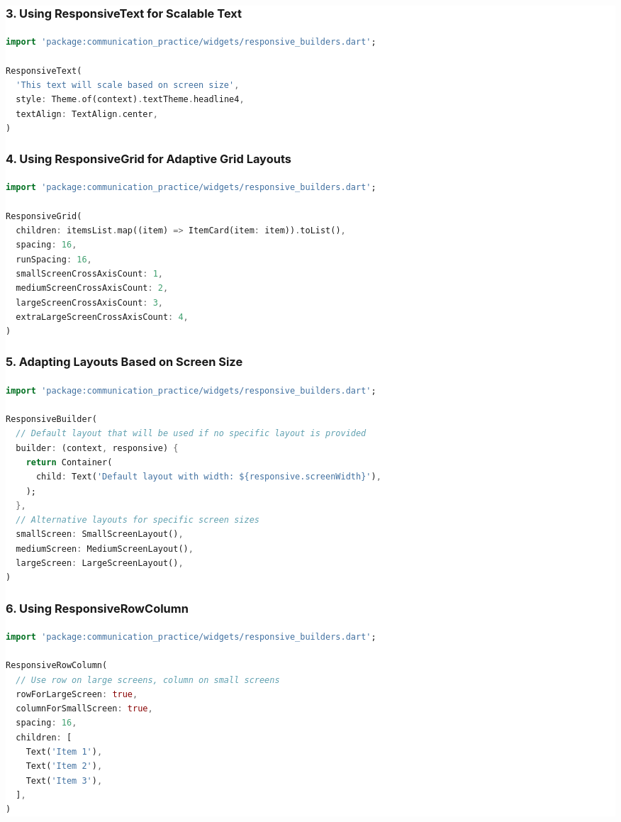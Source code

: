 ### 3. Using ResponsiveText for Scalable Text

```dart
import 'package:communication_practice/widgets/responsive_builders.dart';

ResponsiveText(
  'This text will scale based on screen size',
  style: Theme.of(context).textTheme.headline4,
  textAlign: TextAlign.center,
)
```

### 4. Using ResponsiveGrid for Adaptive Grid Layouts

```dart
import 'package:communication_practice/widgets/responsive_builders.dart';

ResponsiveGrid(
  children: itemsList.map((item) => ItemCard(item: item)).toList(),
  spacing: 16,
  runSpacing: 16,
  smallScreenCrossAxisCount: 1,
  mediumScreenCrossAxisCount: 2,
  largeScreenCrossAxisCount: 3,
  extraLargeScreenCrossAxisCount: 4,
)
```

### 5. Adapting Layouts Based on Screen Size

```dart
import 'package:communication_practice/widgets/responsive_builders.dart';

ResponsiveBuilder(
  // Default layout that will be used if no specific layout is provided
  builder: (context, responsive) {
    return Container(
      child: Text('Default layout with width: ${responsive.screenWidth}'),
    );
  },
  // Alternative layouts for specific screen sizes
  smallScreen: SmallScreenLayout(),
  mediumScreen: MediumScreenLayout(),
  largeScreen: LargeScreenLayout(),
)
```

### 6. Using ResponsiveRowColumn

```dart
import 'package:communication_practice/widgets/responsive_builders.dart';

ResponsiveRowColumn(
  // Use row on large screens, column on small screens
  rowForLargeScreen: true,
  columnForSmallScreen: true,
  spacing: 16,
  children: [
    Text('Item 1'),
    Text('Item 2'),
    Text('Item 3'),
  ],
)
```
